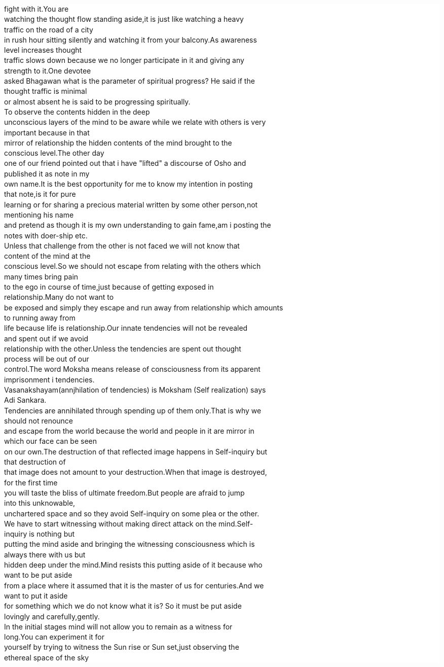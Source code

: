 fight with it.You are   
watching the thought flow standing aside,it is just like watching a heavy  
traffic on the road of a city   
in rush hour sitting silently and watching it from your balcony.As awareness  
level increases thought   
traffic slows down because we no longer participate in it and giving any  
strength to it.One devotee   
asked Bhagawan what is the parameter of spiritual progress? He said if the  
thought traffic is minimal   
or almost absent he is said to be progressing spiritually.   
To observe the contents hidden in the deep   
unconscious layers of the mind to be aware while we relate with others is very  
important because in that   
mirror of relationship the hidden contents of the mind brought to the  
conscious level.The other day   
one of our friend pointed out that i have "lifted" a discourse of Osho and  
published it as note in my   
own name.It is the best opportunity for me to know my intention in posting  
that note,is it for pure   
learning or for sharing a precious material written by some other person,not  
mentioning his name   
and pretend as though it is my own understanding to gain fame,am i posting the  
notes with doer-ship etc.   
Unless that challenge from the other is not faced we will not know that  
content of the mind at the   
conscious level.So we should not escape from relating with the others which  
many times bring pain   
to the ego in course of time,just because of getting exposed in  
relationship.Many do not want to   
be exposed and simply they escape and run away from relationship which amounts  
to running away from   
life because life is relationship.Our innate tendencies will not be revealed  
and spent out if we avoid   
relationship with the other.Unless the tendencies are spent out thought  
process will be out of our   
control.The word Moksha means release of consciousness from its apparent  
imprisonment i tendencies.   
Vasanakshayam(annjhilation of tendencies) is Moksham (Self realization) says  
Adi Sankara.   
Tendencies are annihilated through spending up of them only.That is why we  
should not renounce   
and escape from the world because the world and people in it are mirror in  
which our face can be seen   
on our own.The destruction of that reflected image happens in Self-inquiry but  
that destruction of   
that image does not amount to your destruction.When that image is destroyed,  
for the first time   
you will taste the bliss of ultimate freedom.But people are afraid to jump  
into this unknowable,   
unchartered space and so they avoid Self-inquiry on some plea or the other.   
We have to start witnessing without making direct attack on the mind.Self-  
inquiry is nothing but   
putting the mind aside and bringing the witnessing consciousness which is  
always there with us but   
hidden deep under the mind.Mind resists this putting aside of it because who  
want to be put aside   
from a place where it assumed that it is the master of us for centuries.And we  
want to put it aside   
for something which we do not know what it is? So it must be put aside  
lovingly and carefully,gently.   
In the initial stages mind will not allow you to remain as a witness for  
long.You can experiment it for   
yourself by trying to witness the Sun rise or Sun set,just observing the  
ethereal space of the sky   